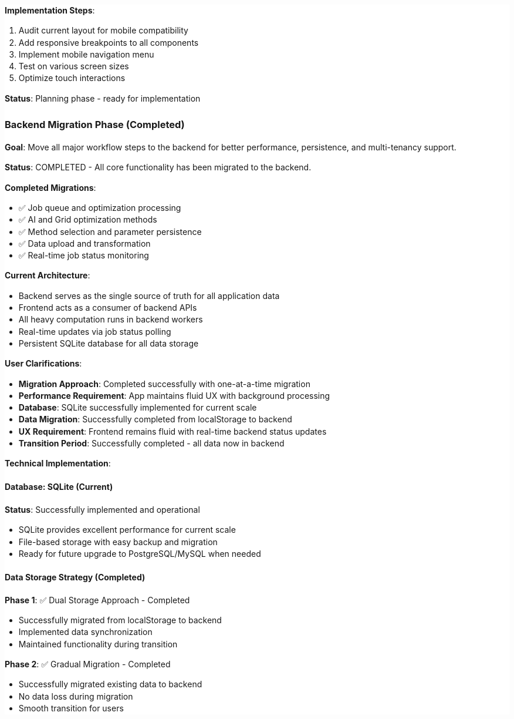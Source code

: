 **Implementation Steps**:
1. Audit current layout for mobile compatibility
2. Add responsive breakpoints to all components
3. Implement mobile navigation menu
4. Test on various screen sizes
5. Optimize touch interactions

**Status**: Planning phase - ready for implementation

### Backend Migration Phase (Completed)
**Goal**: Move all major workflow steps to the backend for better performance, persistence, and multi-tenancy support.

**Status**: COMPLETED - All core functionality has been migrated to the backend.

**Completed Migrations**:
- ✅ Job queue and optimization processing
- ✅ AI and Grid optimization methods
- ✅ Method selection and parameter persistence
- ✅ Data upload and transformation
- ✅ Real-time job status monitoring

**Current Architecture**:
- Backend serves as the single source of truth for all application data
- Frontend acts as a consumer of backend APIs
- All heavy computation runs in backend workers
- Real-time updates via job status polling
- Persistent SQLite database for all data storage

**User Clarifications**:
- **Migration Approach**: Completed successfully with one-at-a-time migration
- **Performance Requirement**: App maintains fluid UX with background processing
- **Database**: SQLite successfully implemented for current scale
- **Data Migration**: Successfully completed from localStorage to backend
- **UX Requirement**: Frontend remains fluid with real-time backend status updates
- **Transition Period**: Successfully completed - all data now in backend

**Technical Implementation**:

#### Database: SQLite (Current)
**Status**: Successfully implemented and operational
- SQLite provides excellent performance for current scale
- File-based storage with easy backup and migration
- Ready for future upgrade to PostgreSQL/MySQL when needed

#### Data Storage Strategy (Completed)
**Phase 1**: ✅ Dual Storage Approach - Completed
- Successfully migrated from localStorage to backend
- Implemented data synchronization
- Maintained functionality during transition

**Phase 2**: ✅ Gradual Migration - Completed
- Successfully migrated existing data to backend
- No data loss during migration
- Smooth transition for users
